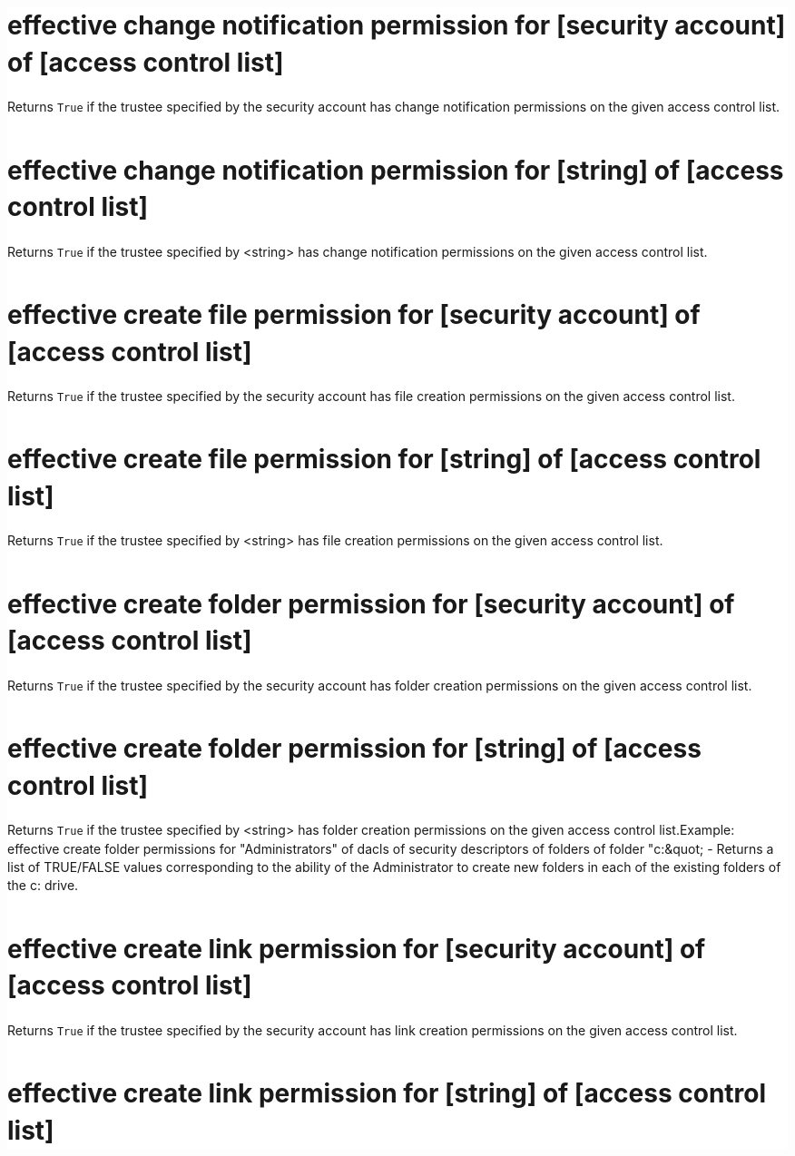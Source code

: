 # effective change notification permission for [security account] of [access control list]

Returns `True` if the trustee specified by the security account has change notification permissions on the given access control list.

# effective change notification permission for [string] of [access control list]

Returns `True` if the trustee specified by &lt;string&gt; has change notification permissions on the given access control list.

# effective create file permission for [security account] of [access control list]

Returns `True` if the trustee specified by the security account has file creation permissions on the given access control list.

# effective create file permission for [string] of [access control list]

Returns `True` if the trustee specified by &lt;string&gt; has file creation permissions on the given access control list.

# effective create folder permission for [security account] of [access control list]

Returns `True` if the trustee specified by the security account has folder creation permissions on the given access control list.

# effective create folder permission for [string] of [access control list]

Returns `True` if the trustee specified by &lt;string&gt; has folder creation permissions on the given access control list.Example: effective create folder permissions for &quot;Administrators&quot; of dacls of security descriptors of folders of folder &quot;c:\&quot; - Returns a list of TRUE/FALSE values corresponding to the ability of the Administrator to create new folders in each of the existing folders of the c: drive.

# effective create link permission for [security account] of [access control list]

Returns `True` if the trustee specified by the security account has link creation permissions on the given access control list.

# effective create link permission for [string] of [access control list]
